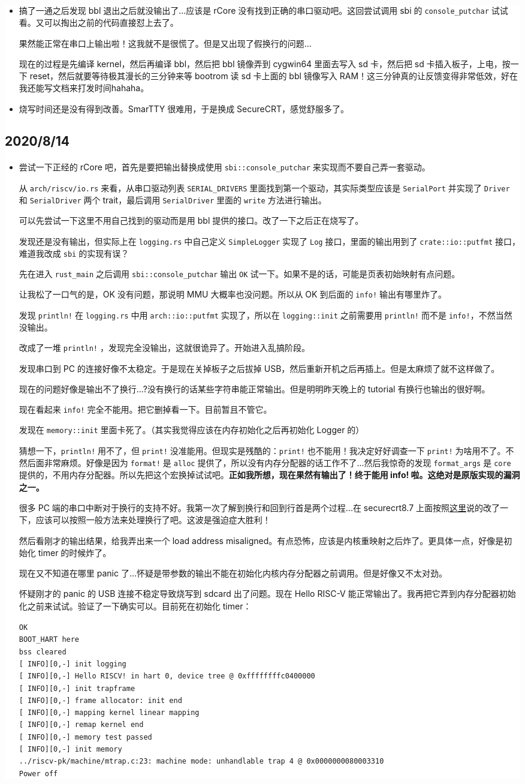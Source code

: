 * 搞了一通之后发现 bbl 退出之后就没输出了...应该是 rCore 没有找到正确的串口驱动吧。这回尝试调用 sbi 的 `console_putchar` 试试看。又可以掏出之前的代码直接怼上去了。

  果然能正常在串口上输出啦！这我就不是很慌了。但是又出现了假换行的问题...

  现在的过程是先编译 kernel，然后再编译 bbl，然后把 bbl 镜像弄到 cygwin64 里面去写入 sd 卡，然后把 sd 卡插入板子，上电，按一下 reset，然后就要等待极其漫长的三分钟来等 bootrom 读 sd 卡上面的 bbl 镜像写入 RAM！这三分钟真的让反馈变得非常低效，好在我还能写文档来打发时间hahaha。

* 烧写时间还是没有得到改善。SmarTTY 很难用，于是换成 SecureCRT，感觉舒服多了。

## 2020/8/14

* 尝试一下正经的 rCore 吧，首先是要把输出替换成使用 `sbi::console_putchar` 来实现而不要自己弄一套驱动。

  从 `arch/riscv/io.rs` 来看，从串口驱动列表 `SERIAL_DRIVERS` 里面找到第一个驱动，其实际类型应该是 `SerialPort` 并实现了 `Driver` 和 `SerialDriver` 两个 trait，最后调用 `SerialDriver` 里面的 `write` 方法进行输出。

  可以先尝试一下这里不用自己找到的驱动而是用 bbl 提供的接口。改了一下之后正在烧写了。

  发现还是没有输出，但实际上在 `logging.rs` 中自己定义 `SimpleLogger` 实现了 `Log` 接口，里面的输出用到了 `crate::io::putfmt` 接口，难道我改成 `sbi` 的实现有误？

  先在进入 `rust_main` 之后调用 `sbi::console_putchar` 输出 `OK` 试一下。如果不是的话，可能是页表初始映射有点问题。 
  
  让我松了一口气的是，OK 没有问题，那说明 MMU 大概率也没问题。所以从 OK 到后面的 `info!` 输出有哪里炸了。
  
  发现 `println!` 在 `logging.rs` 中用 `arch::io::putfmt` 实现了，所以在 `logging::init` 之前需要用 `println!` 而不是 `info!`，不然当然没输出。
  
  改成了一堆 `println!` ，发现完全没输出，这就很诡异了。开始进入乱搞阶段。
  
  发现串口到 PC 的连接好像不太稳定。于是现在关掉板子之后拔掉 USB，然后重新开机之后再插上。但是太麻烦了就不这样做了。
  
  现在的问题好像是输出不了换行...?没有换行的话某些字符串能正常输出。但是明明昨天晚上的 tutorial 有换行也输出的很好啊。
  
  现在看起来 `info!` 完全不能用。把它删掉看一下。目前暂且不管它。
  
  发现在 `memory::init` 里面卡死了。（其实我觉得应该在内存初始化之后再初始化 Logger 的）
  
  猜想一下，`println!` 用不了，但 `print!` 没准能用。但现实是残酷的：`print!` 也不能用！我决定好好调查一下 `print!` 为啥用不了。不然后面非常麻烦。好像是因为 `format!` 是 `alloc` 提供了，所以没有内存分配器的话工作不了...然后我惊奇的发现 `format_args` 是 `core` 提供的，不用内存分配器。所以先把这个宏换掉试试吧。**正如我所想，现在果然有输出了！终于能用 info! 啦。这绝对是原版实现的漏洞之一。**
  
  很多 PC 端的串口中断对于换行的支持不好。我第一次了解到换行和回到行首是两个过程...在 securecrt8.7 上面按照[这里](https://blog.csdn.net/OHRadiance/article/details/48391703)说的改了一下，应该可以按照一般方法来处理换行了吧。这波是强迫症大胜利！
  
  然后看刚才的输出结果，给我弄出来一个 load address misaligned。有点恐怖，应该是内核重映射之后炸了。更具体一点，好像是初始化 timer 的时候炸了。
  
  现在又不知道在哪里 panic 了...怀疑是带参数的输出不能在初始化内核内存分配器之前调用。但是好像又不太对劲。
  
  怀疑刚才的 panic 的 USB 连接不稳定导致烧写到 sdcard 出了问题。现在 Hello RISC-V 能正常输出了。我再把它弄到内存分配器初始化之前来试试。验证了一下确实可以。目前死在初始化 timer：
  
  ```
  OK
  BOOT_HART here
  bss cleared
  [ INFO][0,-] init logging
  [ INFO][0,-] Hello RISCV! in hart 0, device tree @ 0xffffffffc0400000
  [ INFO][0,-] init trapframe
  [ INFO][0,-] frame allocator: init end
  [ INFO][0,-] mapping kernel linear mapping
  [ INFO][0,-] remap kernel end
  [ INFO][0,-] memory test passed
  [ INFO][0,-] init memory
  ../riscv-pk/machine/mtrap.c:23: machine mode: unhandlable trap 4 @ 0x0000000080003310
  Power off
  ```
  